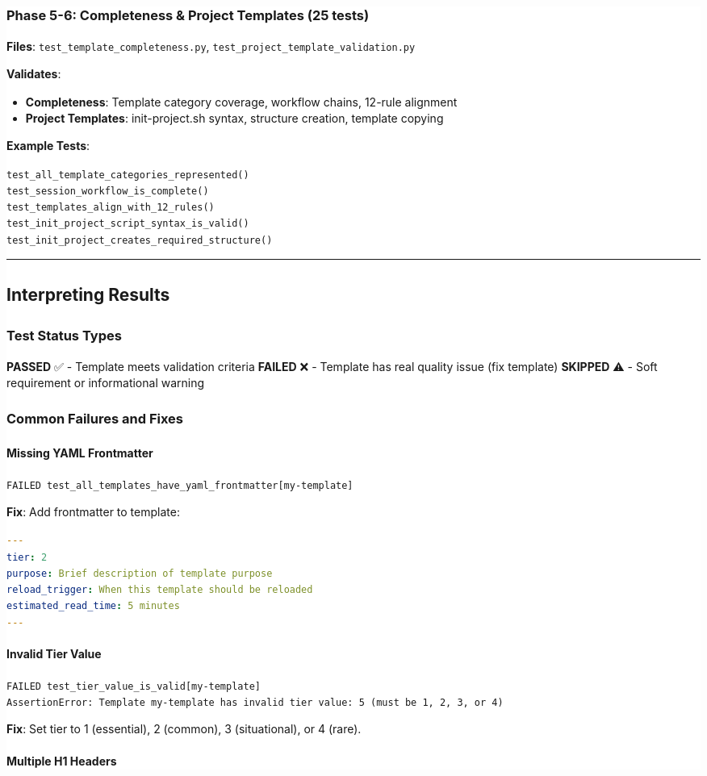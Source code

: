 
### Phase 5-6: Completeness & Project Templates (25 tests)

**Files**: `test_template_completeness.py`, `test_project_template_validation.py`

**Validates**:
- **Completeness**: Template category coverage, workflow chains, 12-rule alignment
- **Project Templates**: init-project.sh syntax, structure creation, template copying

**Example Tests**:
```python
test_all_template_categories_represented()
test_session_workflow_is_complete()
test_templates_align_with_12_rules()
test_init_project_script_syntax_is_valid()
test_init_project_creates_required_structure()
```

---

## Interpreting Results

### Test Status Types

**PASSED** ✅ - Template meets validation criteria
**FAILED** ❌ - Template has real quality issue (fix template)
**SKIPPED** ⚠️ - Soft requirement or informational warning

### Common Failures and Fixes

#### Missing YAML Frontmatter

```
FAILED test_all_templates_have_yaml_frontmatter[my-template]
```

**Fix**: Add frontmatter to template:
```yaml
---
tier: 2
purpose: Brief description of template purpose
reload_trigger: When this template should be reloaded
estimated_read_time: 5 minutes
---
```

#### Invalid Tier Value

```
FAILED test_tier_value_is_valid[my-template]
AssertionError: Template my-template has invalid tier value: 5 (must be 1, 2, 3, or 4)
```

**Fix**: Set tier to 1 (essential), 2 (common), 3 (situational), or 4 (rare).

#### Multiple H1 Headers
